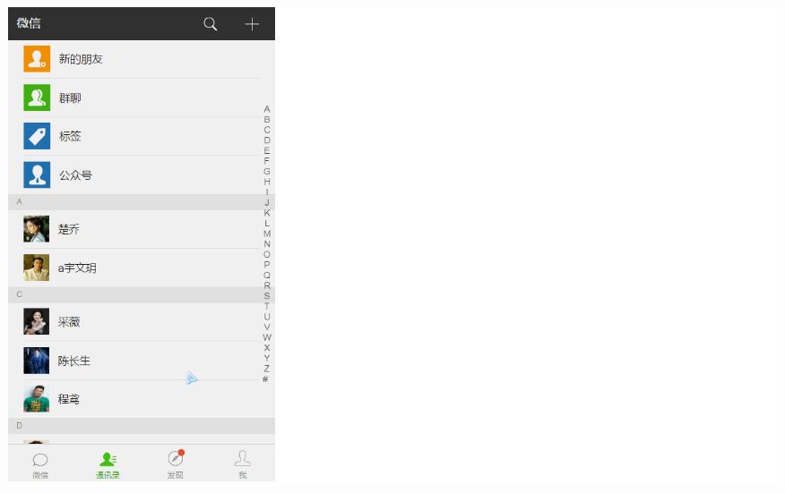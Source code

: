 <img src="https://github.com/sukizhao/vue-weixin/raw/master/printscreen/singlechat.gif" width="300" height="530" alt="">
